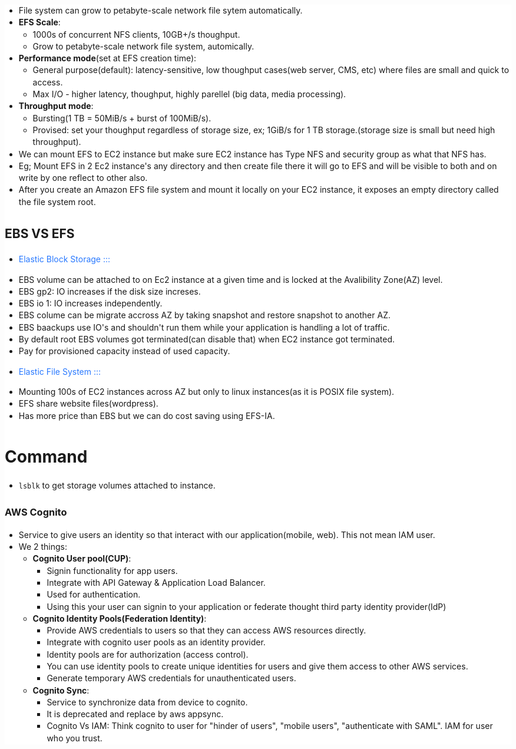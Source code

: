   -  File system can grow to petabyte-scale  network file sytem automatically.
- **EFS Scale**:
   - 1000s of concurrent NFS clients, 10GB+/s thoughput.
   - Grow to petabyte-scale network file system, automically.
- **Performance mode**(set at EFS creation time):
   - General purpose(default): latency-sensitive, low thoughput cases(web server, CMS, etc) where files are small and quick to access.
   - Max I/O - higher latency, thoughput, highly parellel (big data, media processing).
- **Throughput mode**:
   - Bursting(1 TB = 50MiB/s + burst of 100MiB/s).
   - Provised: set your thoughput regardless of storage size, ex; 1GiB/s for 1 TB storage.(storage size is small but need high throughput).
- We can mount EFS to EC2 instance but make sure EC2 instance has Type NFS and security group as what that NFS has.
- Eg; Mount EFS in 2 Ec2 instance's any directory and then create file there it will go to EFS and will be visible to both and on write by one reflect to other also.
- After you create an Amazon EFS file system and mount it locally on your EC2 instance, it exposes an empty directory called the file system root.


## EBS VS EFS
- <p style="color:#2979ff">Elastic Block Storage :::</p>
- EBS volume can be attached to on Ec2 instance at a given time and is locked at the Avalibility Zone(AZ) level.
- EBS gp2: IO increases if the disk size increses.
- EBS io 1: IO increases independently.
- EBS colume can be migrate accross AZ by taking snapshot and restore snapshot to another AZ.
- EBS baackups use IO's and shouldn't run them while your application is handling a lot of traffic.
- By default root EBS volumes got terminated(can disable that) when EC2 instance got terminated.
- Pay for provisioned capacity instead of used capacity.
- <p style="color:#2979ff">Elastic File System :::</p>
- Mounting 100s of EC2 instances across AZ but only to linux instances(as it is POSIX file system).
- EFS share website files(wordpress).
- Has more price than EBS but we can do cost saving using EFS-IA.

# Command
- `lsblk` to get storage volumes attached to instance.

### AWS Cognito
- Service to give users an identity so that interact with our application(mobile, web). This not mean IAM user.
- We 2 things:
  - **Cognito User pool(CUP)**: 
    - Signin functionality for app users.
    - Integrate with API Gateway & Application Load Balancer.
    - Used for authentication.
    - Using this your user can signin to your application or federate thought third party identity provider(IdP)
  - **Cognito Identity Pools(Federation Identity)**:
    - Provide AWS credentials to users so that they can access AWS resources directly.
    - Integrate with cognito user pools as an identity provider.
    - Identity pools are for authorization (access control). 
    - You can use identity pools to create unique identities for users and give them access to other AWS services.
    - Generate temporary AWS credentials for unauthenticated users.
  - **Cognito Sync**:
    - Service to synchronize data from device to cognito.
    - It is deprecated and replace by aws appsync.
    - Cognito Vs IAM: Think cognito to user for "hinder of users", "mobile users", "authenticate with SAML". IAM for user who you trust.
